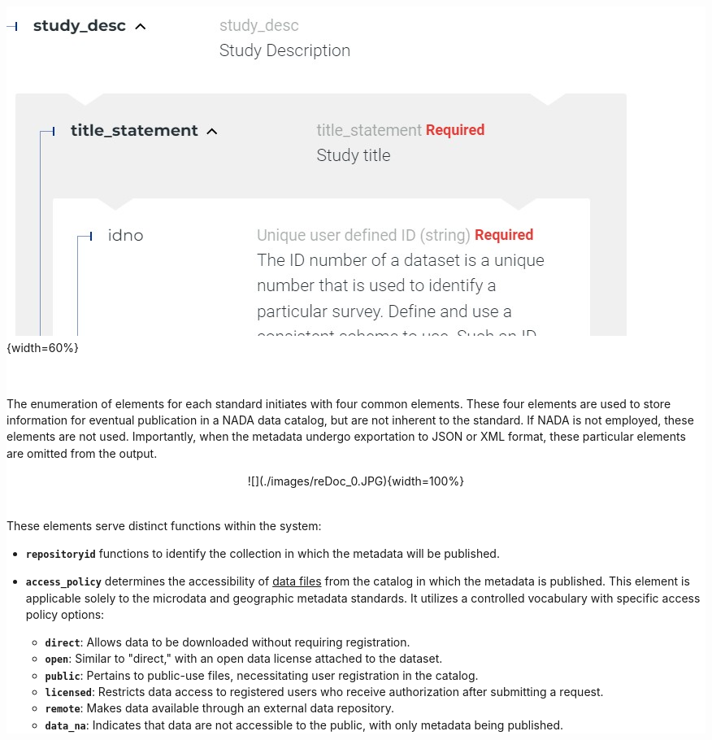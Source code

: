 ![](./images/required_elements.JPG){width=60%}
</center>
<br>

The enumeration of elements for each standard initiates with four common elements. These four elements are used to store information for eventual publication in a NADA data catalog, but are not inherent to the standard. If NADA is not employed, these elements are not used. Importantly, when the metadata undergo exportation to JSON or XML format, these particular elements are omitted from the output.

<center>
![](./images/reDoc_0.JPG){width=100%}
</center>
<br>

These elements serve distinct functions within the system:

   - **`repositoryid`** functions to identify the collection in which the metadata will be published.

   - **`access_policy`** determines the accessibility of <u>data files</u> from the catalog in which the metadata is published. This element is applicable solely to the microdata and geographic metadata standards. It utilizes a controlled vocabulary with specific access policy options:
      - **`direct`**: Allows data to be downloaded without requiring registration.
      - **`open`**: Similar to "direct," with an open data license attached to the dataset.
      - **`public`**: Pertains to public-use files, necessitating user registration in the catalog.
      - **`licensed`**: Restricts data access to registered users who receive authorization after submitting a request.
      - **`remote`**: Makes data available through an external data repository.
      - **`data_na`**: Indicates that data are not accessible to the public, with only metadata being published.
   